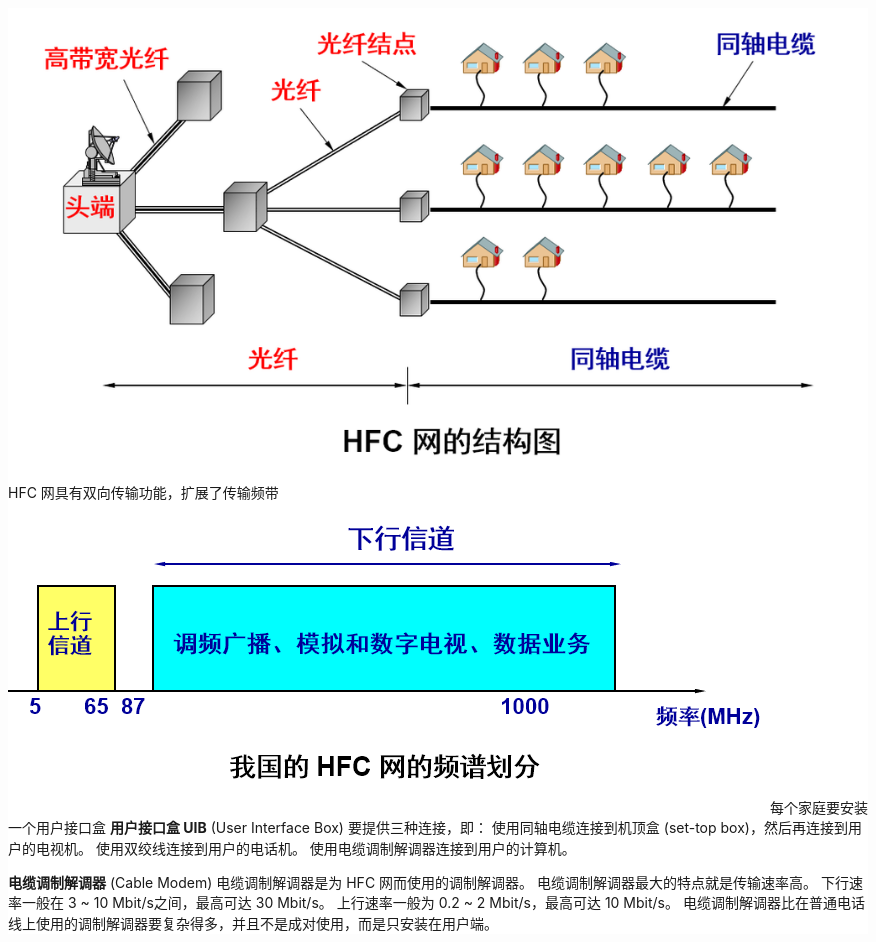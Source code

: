 ![image-20200528160237104](img/Network/image-20200528160237104.png)
HFC 网具有双向传输功能，扩展了传输频带
![image-20200528160254030](img/Network/image-20200528160254030.png)
每个家庭要安装一个用户接口盒
**用户接口盒 UIB** (User Interface Box) 要提供三种连接，即：
使用同轴电缆连接到机顶盒 (set-top box)，然后再连接到用户的电视机。
使用双绞线连接到用户的电话机。
使用电缆调制解调器连接到用户的计算机。

**电缆调制解调器** (Cable Modem)
电缆调制解调器是为 HFC 网而使用的调制解调器。
电缆调制解调器最大的特点就是传输速率高。
下行速率一般在 3 ~ 10 Mbit/s之间，最高可达 30 Mbit/s。
上行速率一般为 0.2 ~ 2 Mbit/s，最高可达 10 Mbit/s。
电缆调制解调器比在普通电话线上使用的调制解调器要复杂得多，并且不是成对使用，而是只安装在用户端。 
